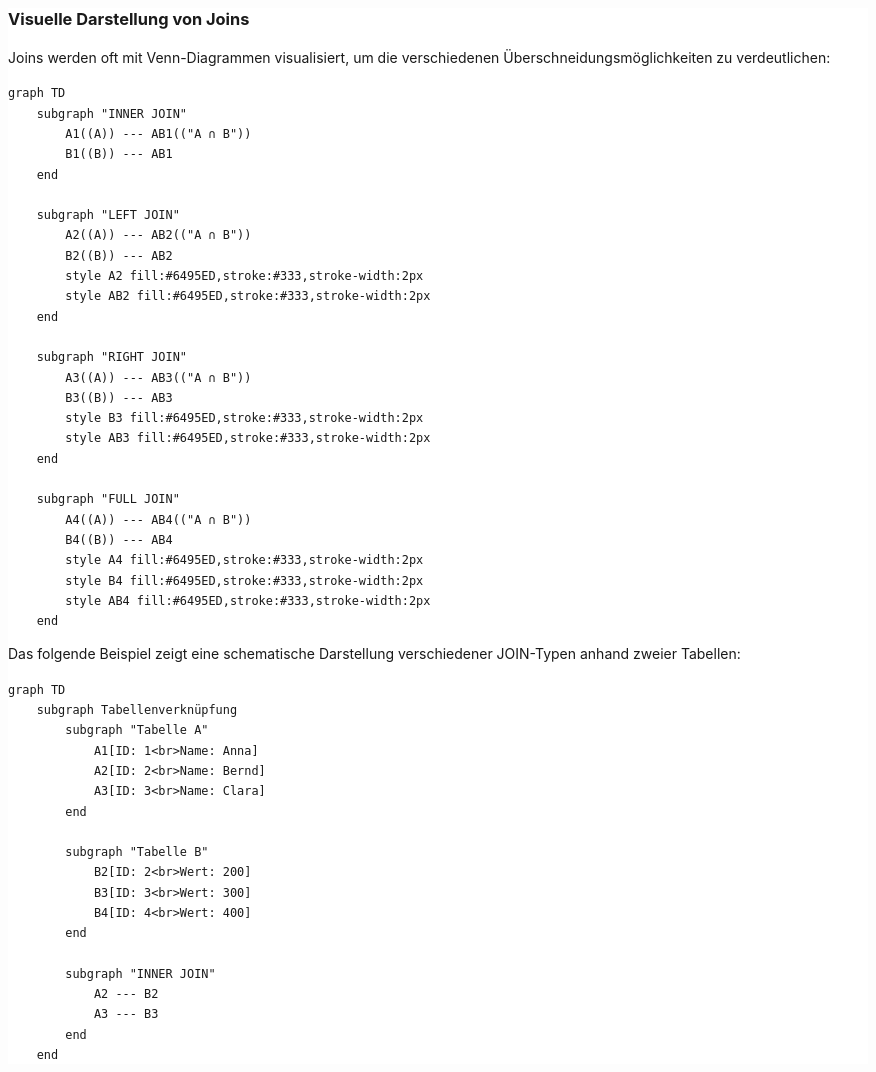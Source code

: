 ### Visuelle Darstellung von Joins

Joins werden oft mit Venn-Diagrammen visualisiert, um die verschiedenen Überschneidungsmöglichkeiten zu verdeutlichen:

```mermaid
graph TD
    subgraph "INNER JOIN"
        A1((A)) --- AB1(("A ∩ B"))
        B1((B)) --- AB1
    end
    
    subgraph "LEFT JOIN"
        A2((A)) --- AB2(("A ∩ B"))
        B2((B)) --- AB2
        style A2 fill:#6495ED,stroke:#333,stroke-width:2px
        style AB2 fill:#6495ED,stroke:#333,stroke-width:2px
    end
    
    subgraph "RIGHT JOIN"
        A3((A)) --- AB3(("A ∩ B"))
        B3((B)) --- AB3
        style B3 fill:#6495ED,stroke:#333,stroke-width:2px
        style AB3 fill:#6495ED,stroke:#333,stroke-width:2px
    end
    
    subgraph "FULL JOIN"
        A4((A)) --- AB4(("A ∩ B"))
        B4((B)) --- AB4
        style A4 fill:#6495ED,stroke:#333,stroke-width:2px
        style B4 fill:#6495ED,stroke:#333,stroke-width:2px
        style AB4 fill:#6495ED,stroke:#333,stroke-width:2px
    end
```

Das folgende Beispiel zeigt eine schematische Darstellung verschiedener JOIN-Typen anhand zweier Tabellen:

```mermaid
graph TD
    subgraph Tabellenverknüpfung
        subgraph "Tabelle A"
            A1[ID: 1<br>Name: Anna]
            A2[ID: 2<br>Name: Bernd]
            A3[ID: 3<br>Name: Clara]
        end
        
        subgraph "Tabelle B"
            B2[ID: 2<br>Wert: 200]
            B3[ID: 3<br>Wert: 300]
            B4[ID: 4<br>Wert: 400]
        end
        
        subgraph "INNER JOIN"
            A2 --- B2
            A3 --- B3
        end
    end
```
